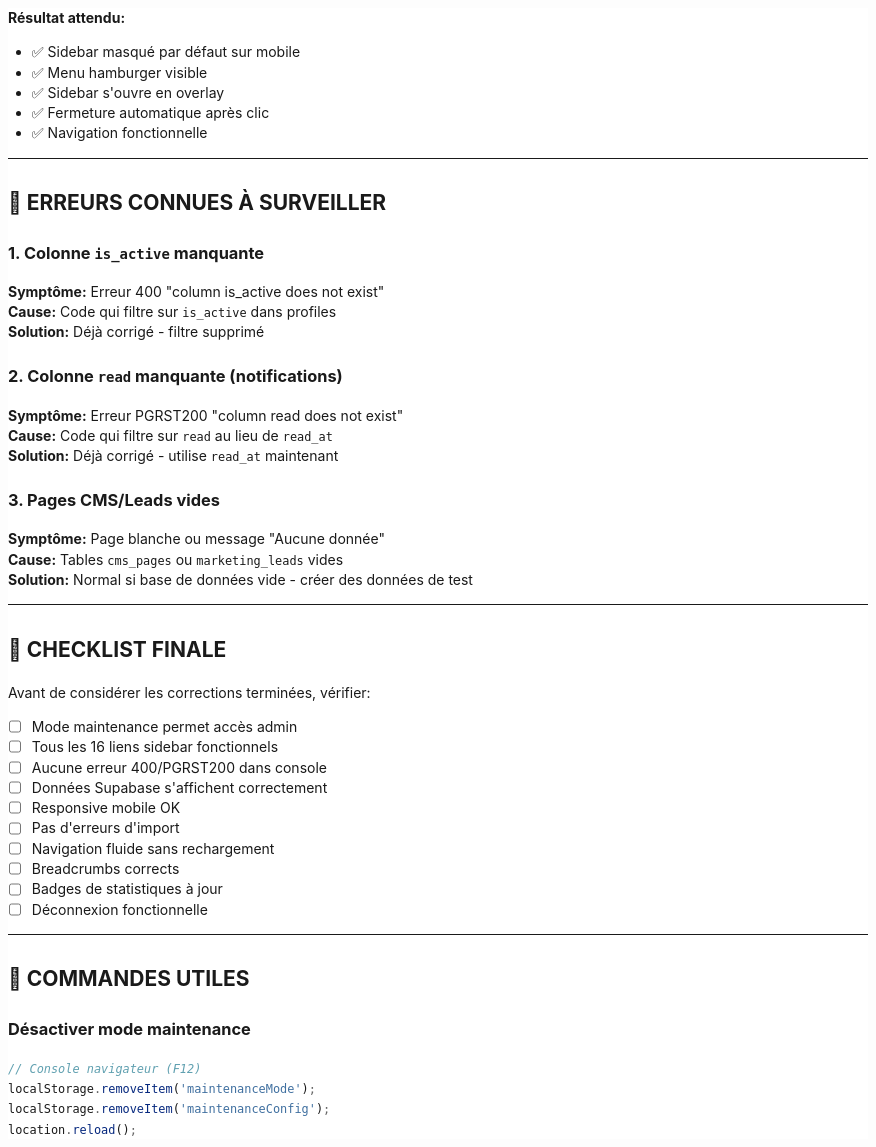 **Résultat attendu:**
- ✅ Sidebar masqué par défaut sur mobile
- ✅ Menu hamburger visible
- ✅ Sidebar s'ouvre en overlay
- ✅ Fermeture automatique après clic
- ✅ Navigation fonctionnelle

---

## 🐛 ERREURS CONNUES À SURVEILLER

### 1. Colonne `is_active` manquante
**Symptôme:** Erreur 400 "column is_active does not exist"  
**Cause:** Code qui filtre sur `is_active` dans profiles  
**Solution:** Déjà corrigé - filtre supprimé

### 2. Colonne `read` manquante (notifications)
**Symptôme:** Erreur PGRST200 "column read does not exist"  
**Cause:** Code qui filtre sur `read` au lieu de `read_at`  
**Solution:** Déjà corrigé - utilise `read_at` maintenant

### 3. Pages CMS/Leads vides
**Symptôme:** Page blanche ou message "Aucune donnée"  
**Cause:** Tables `cms_pages` ou `marketing_leads` vides  
**Solution:** Normal si base de données vide - créer des données de test

---

## 📝 CHECKLIST FINALE

Avant de considérer les corrections terminées, vérifier:

- [ ] Mode maintenance permet accès admin
- [ ] Tous les 16 liens sidebar fonctionnels
- [ ] Aucune erreur 400/PGRST200 dans console
- [ ] Données Supabase s'affichent correctement
- [ ] Responsive mobile OK
- [ ] Pas d'erreurs d'import
- [ ] Navigation fluide sans rechargement
- [ ] Breadcrumbs corrects
- [ ] Badges de statistiques à jour
- [ ] Déconnexion fonctionnelle

---

## 🚀 COMMANDES UTILES

### Désactiver mode maintenance
```javascript
// Console navigateur (F12)
localStorage.removeItem('maintenanceMode');
localStorage.removeItem('maintenanceConfig');
location.reload();
```
